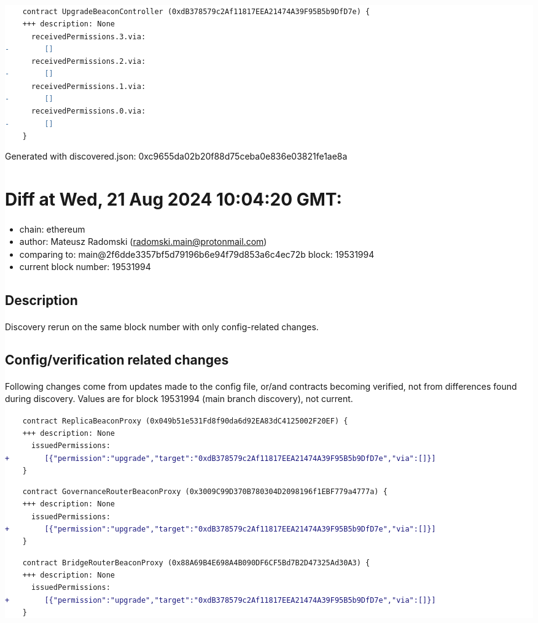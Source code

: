 ```diff
    contract UpgradeBeaconController (0xdB378579c2Af11817EEA21474A39F95B5b9DfD7e) {
    +++ description: None
      receivedPermissions.3.via:
-        []
      receivedPermissions.2.via:
-        []
      receivedPermissions.1.via:
-        []
      receivedPermissions.0.via:
-        []
    }
```

Generated with discovered.json: 0xc9655da02b20f88d75ceba0e836e03821fe1ae8a

# Diff at Wed, 21 Aug 2024 10:04:20 GMT:

- chain: ethereum
- author: Mateusz Radomski (<radomski.main@protonmail.com>)
- comparing to: main@2f6dde3357bf5d79196b6e94f79d853a6c4ec72b block: 19531994
- current block number: 19531994

## Description

Discovery rerun on the same block number with only config-related changes.

## Config/verification related changes

Following changes come from updates made to the config file,
or/and contracts becoming verified, not from differences found during
discovery. Values are for block 19531994 (main branch discovery), not current.

```diff
    contract ReplicaBeaconProxy (0x049b51e531Fd8f90da6d92EA83dC4125002F20EF) {
    +++ description: None
      issuedPermissions:
+        [{"permission":"upgrade","target":"0xdB378579c2Af11817EEA21474A39F95B5b9DfD7e","via":[]}]
    }
```

```diff
    contract GovernanceRouterBeaconProxy (0x3009C99D370B780304D2098196f1EBF779a4777a) {
    +++ description: None
      issuedPermissions:
+        [{"permission":"upgrade","target":"0xdB378579c2Af11817EEA21474A39F95B5b9DfD7e","via":[]}]
    }
```

```diff
    contract BridgeRouterBeaconProxy (0x88A69B4E698A4B090DF6CF5Bd7B2D47325Ad30A3) {
    +++ description: None
      issuedPermissions:
+        [{"permission":"upgrade","target":"0xdB378579c2Af11817EEA21474A39F95B5b9DfD7e","via":[]}]
    }
```
